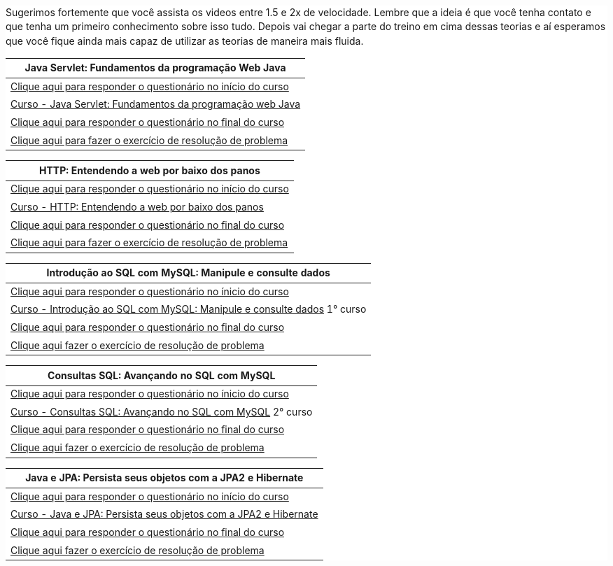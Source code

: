 Sugerimos fortemente que você assista os videos entre 1.5 e 2x de velocidade. Lembre que a ideia é que você tenha contato e que tenha um primeiro conhecimento sobre isso tudo. Depois vai chegar a parte do treino em cima dessas teorias e aí esperamos que você fique ainda mais capaz de utilizar as teorias de maneira mais fluida.  

| Java Servlet: Fundamentos da programação Web Java |
| --- |
| [Clique aqui para responder o questionário no início do curso](https://forms.gle/zafEBTfxUjomef1EA) |
| [Curso - Java Servlet: Fundamentos da programação web Java](https://www.alura.com.br/curso-online-servlets-fundamentos-programacao-web-java) |
| [Clique aqui para responder o questionário no final do curso](https://forms.gle/zafEBTfxUjomef1EA) |
| [Clique aqui para fazer o exercício de resolução de problema](https://forms.gle/9nmFah4A33Mi67Cx5) |

| HTTP: Entendendo a web por baixo dos panos |
| --- | 
| [Clique aqui para responder o questionário no início do curso](https://forms.gle/MSLK8eKnVoxMtVue9) |
| [Curso - HTTP: Entendendo a web por baixo dos panos](https://www.alura.com.br/curso-online-http-fundamentos) |
| [Clique aqui para responder o questionário no final do curso](https://forms.gle/MSLK8eKnVoxMtVue9) |
| [Clique aqui para fazer o exercício de resolução de problema](https://forms.gle/iMyDjSPftxgbZBZ3A) |

| Introdução ao SQL com MySQL: Manipule e consulte dados |
| --- |
| [Clique aqui para responder o questionário no ínicio do curso](https://forms.gle/5PM1Jo11Tbp3zoJR8) |
| [Curso - Introdução ao SQL com MySQL: Manipule e consulte dados](https://www.alura.com.br/formacao-oracle-mysql) 1° curso |
| [Clique aqui para responder o questionário no final do curso](https://forms.gle/5PM1Jo11Tbp3zoJR8) | 
| [Clique aqui fazer o exercício de resolução de problema](https://docs.google.com/forms/d/e/1FAIpQLSdFC2CKDnX1gGMRXF0beZJsQWEL5jC5oAqhVQbvtkvT3kgz2g/viewform) |

| Consultas SQL: Avançando no SQL com MySQL |
| --- |
| [Clique aqui para responder o questionário no ínicio do curso](https://forms.gle/WDJ3pFRNM6WLkqBe6) |
| [Curso - Consultas SQL: Avançando no SQL com MySQL](https://www.alura.com.br/formacao-oracle-mysql) 2° curso |
| [Clique aqui para responder o questionário no final do curso](https://forms.gle/WDJ3pFRNM6WLkqBe6) |
| [Clique aqui fazer o exercício de resolução de problema](https://forms.gle/aBzxxKDTDvYEPHSe8) |

| Java e JPA: Persista seus objetos com a JPA2 e Hibernate | 
| --- | 
| [Clique aqui para responder o questionário no início do curso](https://forms.gle/ZG2g8QCftoWNcpNT9) |
| [Curso - Java e JPA: Persista seus objetos com a JPA2 e Hibernate](https://www.alura.com.br/curso-online-jpa-hibernate-persistencia-objetos) |
| [Clique aqui para responder o questionário no final do curso](https://forms.gle/ZG2g8QCftoWNcpNT9) |
| [Clique aqui fazer o exercício de resolução de problema](https://docs.google.com/forms/d/e/1FAIpQLSeNnZo7EEdsenPSK3UxD2KwEdbKR3g7MzvEuLYemrBmnFHuGA/viewform) |
